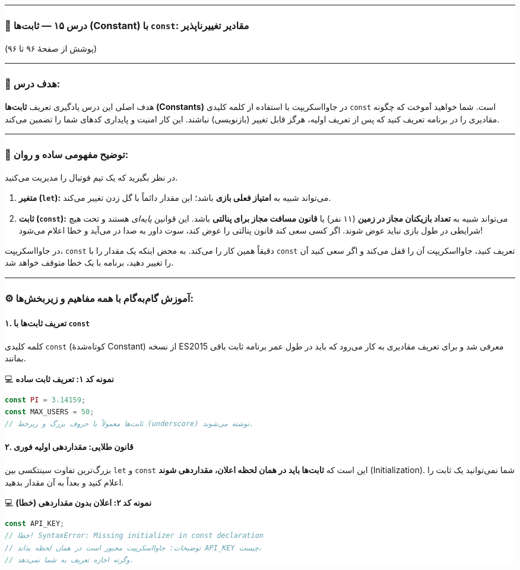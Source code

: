 
---

### 🧩 درس ۱۵ — ثابت‌ها (Constant) با `const`: مقادیر تغییرناپذیر

(پوشش از صفحهٔ ۹۶ تا ۹۶)

---

### 🎯 هدف درس:

هدف اصلی این درس یادگیری تعریف **ثابت‌ها (Constants)** در جاوااسکریپت با استفاده از کلمه کلیدی `const` است. شما خواهید آموخت که چگونه مقادیری را در برنامه تعریف کنید که پس از تعریف اولیه، هرگز قابل تغییر (بازنویسی) نباشند. این کار امنیت و پایداری کدهای شما را تضمین می‌کند.

---

### 🧠 توضیح مفهومی ساده و روان:

در نظر بگیرید که یک تیم فوتبال را مدیریت می‌کنید.

1. **متغیر (`let`):** می‌تواند شبیه به **امتیاز فعلی بازی** باشد؛ این مقدار دائماً با گل زدن تغییر می‌کند.

2. **ثابت (`const`):** می‌تواند شبیه به **تعداد بازیکنان مجاز در زمین** (۱۱ نفر) یا **قانون مسافت مجاز برای پنالتی** باشد. این قوانین *پایه‌ای* هستند و تحت هیچ شرایطی در طول بازی نباید عوض شوند. اگر کسی سعی کند قانون پنالتی را عوض کند، سوت داور به صدا در می‌آید و خطا اعلام می‌شود!

در جاوااسکریپت، `const` دقیقاً همین کار را می‌کند. به محض اینکه یک مقدار را با `const` تعریف کنید، جاوااسکریپت آن را قفل می‌کند و اگر سعی کنید آن را تغییر دهید، برنامه با یک خطا متوقف خواهد شد.

---

### ⚙️ آموزش گام‌به‌گام با همه مفاهیم و زیر‌بخش‌ها:

#### ۱. تعریف ثابت‌ها با `const`

کلمه کلیدی `const` (کوتاه‌شدهٔ Constant) از نسخه ES2015 معرفی شد و برای تعریف مقادیری به کار می‌رود که باید در طول عمر برنامه ثابت باقی بمانند.

💻 **نمونه کد ۱: تعریف ثابت ساده**

```javascript
const PI = 3.14159;
const MAX_USERS = 50; 
// ثابت‌ها معمولاً با حروف بزرگ و زیرخط (underscore) نوشته می‌شوند.
```

#### ۲. قانون طلایی: مقداردهی اولیه فوری

بزرگ‌ترین تفاوت سینتکسی بین `let` و `const` این است که **ثابت‌ها باید در همان لحظه اعلان، مقداردهی شوند** (Initialization). شما نمی‌توانید یک ثابت را اعلام کنید و بعداً به آن مقدار بدهید.

💻 **نمونه کد ۲: اعلان بدون مقداردهی (خطا)**

```javascript
const API_KEY; 
// خطا! SyntaxError: Missing initializer in const declaration 
// توضیحات: جاوااسکریپت مجبور است در همان لحظه بداند API_KEY چیست، 
// وگرنه اجازه تعریف به شما نمی‌دهد.
```

